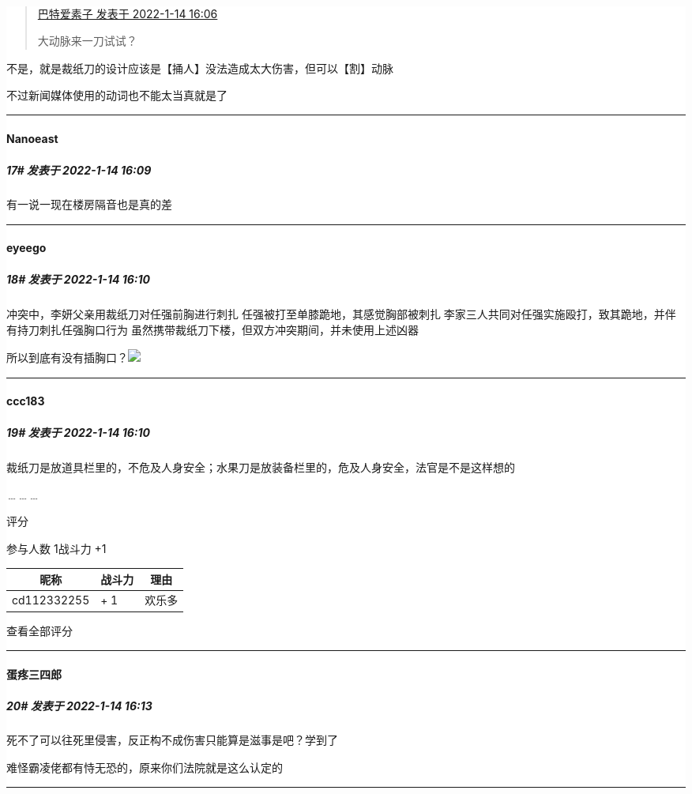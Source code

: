 <blockquote><a href="httphttps://bbs.saraba1st.com/2b/forum.php?mod=redirect&amp;goto=findpost&amp;pid=54289670&amp;ptid=2047370" target="_blank">巴特爱素子 发表于 2022-1-14 16:06</a>

大动脉来一刀试试？</blockquote>
不是，就是裁纸刀的设计应该是【捅人】没法造成太大伤害，但可以【割】动脉

不过新闻媒体使用的动词也不能太当真就是了

*****

####  Nanoeast  
##### 17#       发表于 2022-1-14 16:09

有一说一现在楼房隔音也是真的差

*****

####  eyeego  
##### 18#       发表于 2022-1-14 16:10

冲突中，李妍父亲用裁纸刀对任强前胸进行刺扎
任强被打至单膝跪地，其感觉胸部被刺扎
李家三人共同对任强实施殴打，致其跪地，并伴有持刀刺扎任强胸口行为
虽然携带裁纸刀下楼，但双方冲突期间，并未使用上述凶器

所以到底有没有插胸口？<img src="https://static.saraba1st.com/image/smiley/face2017/049.png" referrerpolicy="no-referrer">

*****

####  ccc183  
##### 19#       发表于 2022-1-14 16:10

裁纸刀是放道具栏里的，不危及人身安全；水果刀是放装备栏里的，危及人身安全，法官是不是这样想的

﹍﹍﹍

评分

 参与人数 1战斗力 +1

|昵称|战斗力|理由|
|----|---|---|
| cd112332255| + 1|欢乐多|

查看全部评分

*****

####  蛋疼三四郎  
##### 20#       发表于 2022-1-14 16:13

死不了可以往死里侵害，反正构不成伤害只能算是滋事是吧？学到了

难怪霸凌佬都有恃无恐的，原来你们法院就是这么认定的

*****
